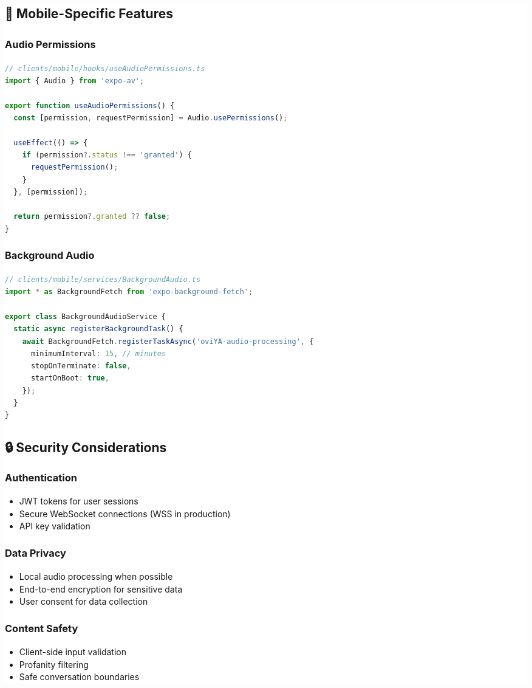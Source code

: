 ## 📱 Mobile-Specific Features

### Audio Permissions
```typescript
// clients/mobile/hooks/useAudioPermissions.ts
import { Audio } from 'expo-av';

export function useAudioPermissions() {
  const [permission, requestPermission] = Audio.usePermissions();

  useEffect(() => {
    if (permission?.status !== 'granted') {
      requestPermission();
    }
  }, [permission]);

  return permission?.granted ?? false;
}
```

### Background Audio
```typescript
// clients/mobile/services/BackgroundAudio.ts
import * as BackgroundFetch from 'expo-background-fetch';

export class BackgroundAudioService {
  static async registerBackgroundTask() {
    await BackgroundFetch.registerTaskAsync('oviYA-audio-processing', {
      minimumInterval: 15, // minutes
      stopOnTerminate: false,
      startOnBoot: true,
    });
  }
}
```

## 🔒 Security Considerations

### Authentication
- JWT tokens for user sessions
- Secure WebSocket connections (WSS in production)
- API key validation

### Data Privacy
- Local audio processing when possible
- End-to-end encryption for sensitive data
- User consent for data collection

### Content Safety
- Client-side input validation
- Profanity filtering
- Safe conversation boundaries
